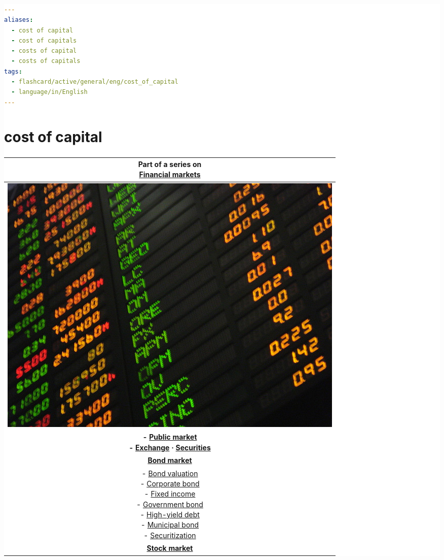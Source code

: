 ```yaml
---
aliases:
  - cost of capital
  - cost of capitals
  - costs of capital
  - costs of capitals
tags:
  - flashcard/active/general/eng/cost_of_capital
  - language/in/English
---
```


# cost of capital

| Part of a series on <br/> [Financial markets](financial%20market.md)                                                                                                                                                                                                                                                                                                                                                                                                                                                                                                                                                                                                                                                                                                                                                                                 |
|:----------------------------------------------------------------------------------------------------------------------------------------------------------------------------------------------------------------------------------------------------------------------------------------------------------------------------------------------------------------------------------------------------------------------------------------------------------------------------------------------------------------------------------------------------------------------------------------------------------------------------------------------------------------------------------------------------------------------------------------------------------------------------------------------------------------------------------------------------:|
| ![Looking up at a computerized stocks-value board at the Philippine Stock Exchange](../../archives/Wikimedia%20Commons/Philippine-stock-market-board.jpg)                                                                                                                                                                                                                                                                                                                                                                                                                                                                                                                                                                                                                                                                                            |
| __- [Public market](market%20(economics).md) <br/> - [Exchange](exchange%20(organized%20market).md) __·__ [Securities](security%20(finance).md)__                                                                                                                                                                                                                                                                                                                                                                                                                                                                                                                                                                                                                                                                                                    |
| __[Bond market](bond%20market.md)__                                                                                                                                                                                                                                                                                                                                                                                                                                                                                                                                                                                                                                                                                                                                                                                                                  |
| - [Bond valuation](bond%20valuation.md) <br/> - [Corporate bond](corporate%20bond.md) <br/> - [Fixed income](fixed%20income.md) <br/> - [Government bond](government%20bond.md) <br/> - [High-yield debt](high-yield%20debt.md) <br/> - [Municipal bond](municipal%20bond.md) <br/> - [Securitization](securitization.md)                                                                                                                                                                                                                                                                                                                                                                                                                                                                                                                            |
| __[Stock market](stock%20market.md)__                                                                                                                                                                                                                                                                                                                                                                                                                                                                                                                                                                                                                                                                                                                                                                                                                |